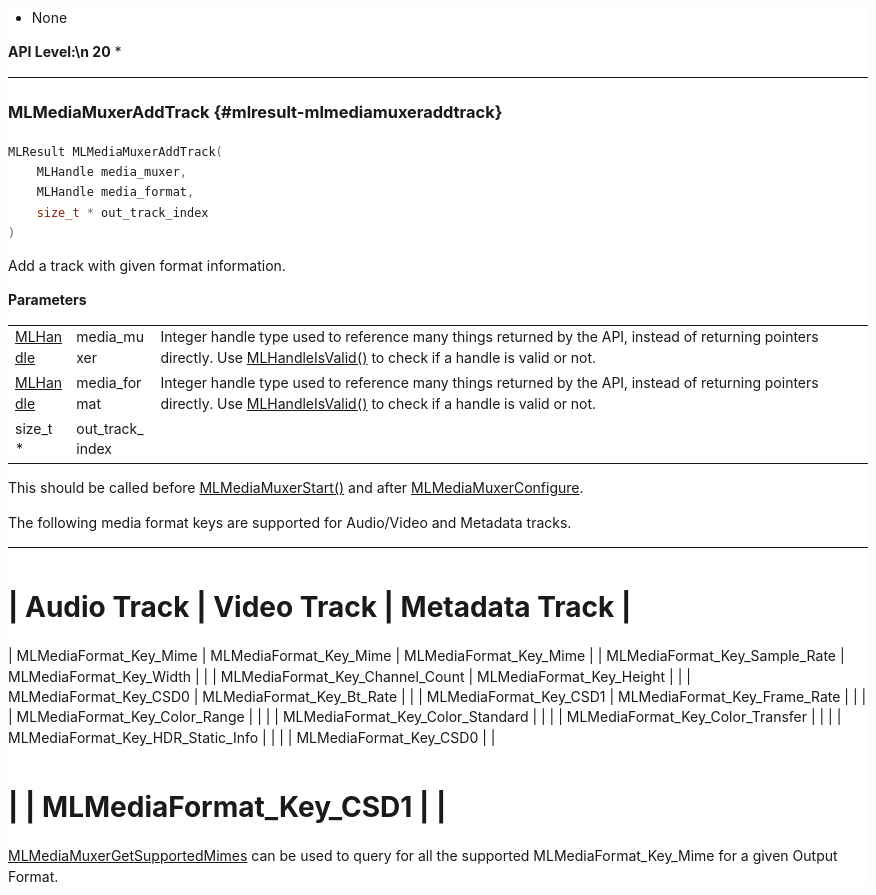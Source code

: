   * None 





**API Level:\n 20**
  * 




-----------

### MLMediaMuxerAddTrack {#mlresult-mlmediamuxeraddtrack}

```cpp
MLResult MLMediaMuxerAddTrack(
    MLHandle media_muxer,
    MLHandle media_format,
    size_t * out_track_index
)
```

Add a track with given format information. 

**Parameters**

|  |   |   |
|--|--|--|
| [MLHandle](/api-ref/api/Modules/group___platform/group___platform.md#uint64-t-mlhandle) |media_muxer|Integer handle type used to reference many things returned by the API, instead of returning pointers directly. Use [MLHandleIsValid()](/api-ref/api/Modules/group___platform/group___platform.md#bool-mlhandleisvalid) to check if a handle is valid or not. |
| [MLHandle](/api-ref/api/Modules/group___platform/group___platform.md#uint64-t-mlhandle) |media_format|Integer handle type used to reference many things returned by the API, instead of returning pointers directly. Use [MLHandleIsValid()](/api-ref/api/Modules/group___platform/group___platform.md#bool-mlhandleisvalid) to check if a handle is valid or not. |
| size_t * |out_track_index||
This should be called before [MLMediaMuxerStart()](/api-ref/api/Modules/group___media_player/group___media_player.md#mlresult-mlmediamuxerstart) and after [MLMediaMuxerConfigure](/api-ref/api/Modules/group___media_player/group___media_player.md#mlresult-mlmediamuxerconfigure).

The following media format keys are supported for Audio/Video and Metadata tracks.



------------------


# | Audio Track                     | Video Track                       | Metadata Track         |

| MLMediaFormat_Key_Mime | MLMediaFormat_Key_Mime | MLMediaFormat_Key_Mime | | MLMediaFormat_Key_Sample_Rate | MLMediaFormat_Key_Width | | | MLMediaFormat_Key_Channel_Count | MLMediaFormat_Key_Height | | | MLMediaFormat_Key_CSD0 | MLMediaFormat_Key_Bt_Rate | | | MLMediaFormat_Key_CSD1 | MLMediaFormat_Key_Frame_Rate | | | | MLMediaFormat_Key_Color_Range | | | | MLMediaFormat_Key_Color_Standard | | | | MLMediaFormat_Key_Color_Transfer | | | | MLMediaFormat_Key_HDR_Static_Info | | | | MLMediaFormat_Key_CSD0 | | 


# |                                 | MLMediaFormat_Key_CSD1            |                        |

[MLMediaMuxerGetSupportedMimes](/api-ref/api/Modules/group___media_player/group___media_player.md#mlresult-mlmediamuxergetsupportedmimes) can be used to query for all the supported MLMediaFormat_Key_Mime for a given Output Format.
